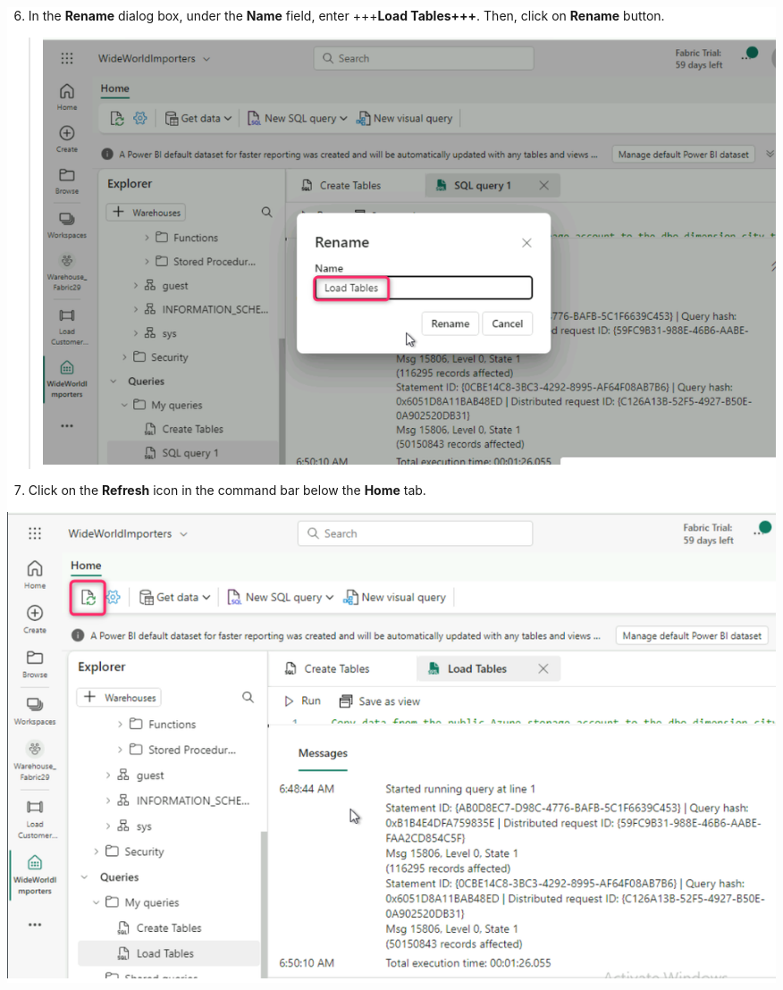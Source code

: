 6.  In the **Rename** dialog box, under the **Name** field, enter
    +++**Load Tables+++**. Then, click on **Rename** button.

> ![](./media/image55.png)

7.  Click on the **Refresh** icon in the command bar below the **Home**
    tab.

![](./media/image56.png)
